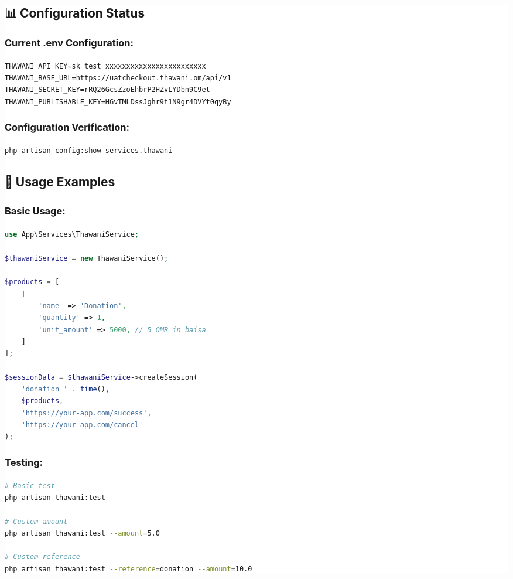 ## 📊 Configuration Status

### **Current .env Configuration:**
```env
THAWANI_API_KEY=sk_test_xxxxxxxxxxxxxxxxxxxxxxxx
THAWANI_BASE_URL=https://uatcheckout.thawani.om/api/v1
THAWANI_SECRET_KEY=rRQ26GcsZzoEhbrP2HZvLYDbn9C9et
THAWANI_PUBLISHABLE_KEY=HGvTMLDssJghr9t1N9gr4DVYt0qyBy
```

### **Configuration Verification:**
```bash
php artisan config:show services.thawani
```

## 🚀 Usage Examples

### **Basic Usage:**
```php
use App\Services\ThawaniService;

$thawaniService = new ThawaniService();

$products = [
    [
        'name' => 'Donation',
        'quantity' => 1,
        'unit_amount' => 5000, // 5 OMR in baisa
    ]
];

$sessionData = $thawaniService->createSession(
    'donation_' . time(),
    $products,
    'https://your-app.com/success',
    'https://your-app.com/cancel'
);
```

### **Testing:**
```bash
# Basic test
php artisan thawani:test

# Custom amount
php artisan thawani:test --amount=5.0

# Custom reference
php artisan thawani:test --reference=donation --amount=10.0
```
